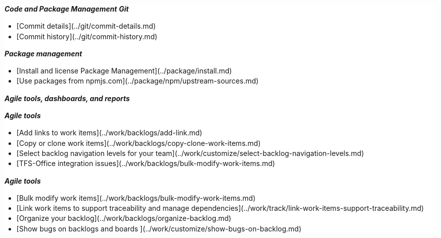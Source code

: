 


</td>
</tr>


<tr valign="top">
<td><i><b>Code and Package Management</b></i></td>

<td>
<b><i>Git</i></b>
<ul>
<li>[Commit details](../git/commit-details.md)</li>
<li>[Commit history](../git/commit-history.md)</li>
</ul>

</td>

<td>



<b><i>Package management</i></b>
<ul>
<li>[Install and license Package Management](../package/install.md)</li>

<li>[Use packages from npmjs.com](../package/npm/upstream-sources.md)</li>


</ul>


</td>
</tr>
 

<tr valign="top">
<td><i><b>Agile tools, dashboards, and reports </b></i></td>
<td>

<p><b><i>Agile tools</i></b></p>

<ul>
<li>[Add links to work items](../work/backlogs/add-link.md)</li>
<li>[Copy or clone work items](../work/backlogs/copy-clone-work-items.md)</li>
<li>[Select backlog navigation levels for your team](../work/customize/select-backlog-navigation-levels.md)</li>
<li>[TFS-Office integration issues](../work/backlogs/bulk-modify-work-items.md)</li>
</ul>



</td>
<td>
 
<p><b><i>Agile tools</i></b></p>

<ul>
<li>[Bulk modify work items](../work/backlogs/bulk-modify-work-items.md)</li>
<li>[Link work items to support traceability and manage dependencies](../work/track/link-work-items-support-traceability.md)</li>
<li>[Organize your backlog](../work/backlogs/organize-backlog.md)</li>
<li>[Show bugs on backlogs and boards  ](../work/customize/show-bugs-on-backlog.md)</li>
</ul>
